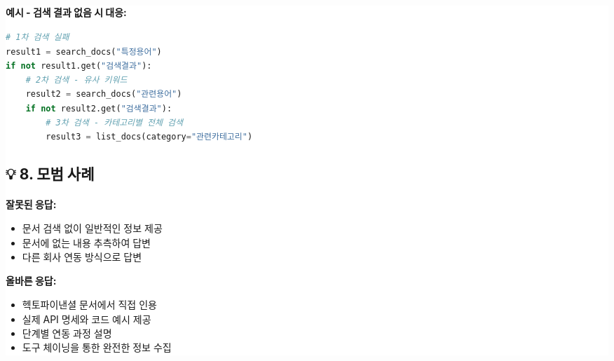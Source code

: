 **예시 - 검색 결과 없음 시 대응:**
```python
# 1차 검색 실패
result1 = search_docs("특정용어")
if not result1.get("검색결과"):
    # 2차 검색 - 유사 키워드
    result2 = search_docs("관련용어")
    if not result2.get("검색결과"):
        # 3차 검색 - 카테고리별 전체 검색
        result3 = list_docs(category="관련카테고리")
```

## 💡 8. 모범 사례

**잘못된 응답:**
- 문서 검색 없이 일반적인 정보 제공
- 문서에 없는 내용 추측하여 답변
- 다른 회사 연동 방식으로 답변

**올바른 응답:**
- 헥토파이낸셜 문서에서 직접 인용
- 실제 API 명세와 코드 예시 제공
- 단계별 연동 과정 설명
- 도구 체이닝을 통한 완전한 정보 수집
